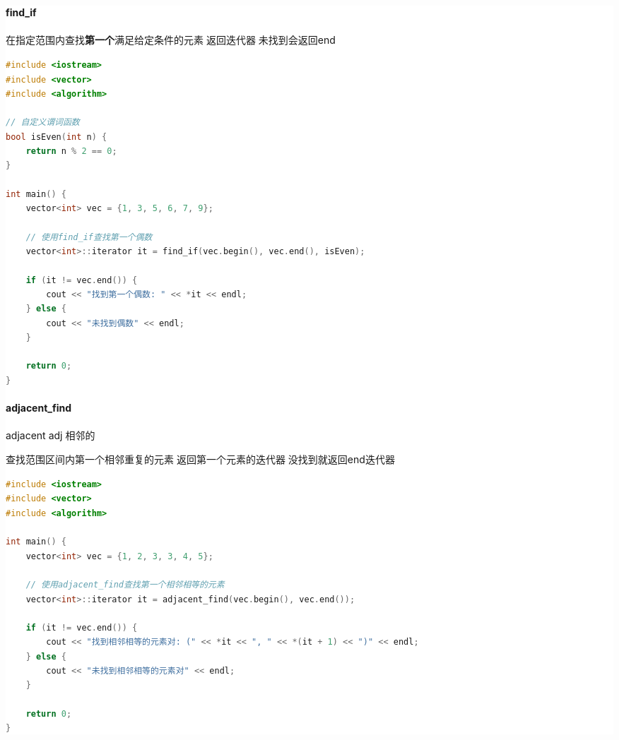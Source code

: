 #### find_if

在指定范围内查找**第一个**满足给定条件的元素  返回迭代器 未找到会返回end

```cpp
#include <iostream>
#include <vector>
#include <algorithm>

// 自定义谓词函数
bool isEven(int n) {
    return n % 2 == 0;
}

int main() {
    vector<int> vec = {1, 3, 5, 6, 7, 9};

    // 使用find_if查找第一个偶数
    vector<int>::iterator it = find_if(vec.begin(), vec.end(), isEven);

    if (it != vec.end()) {
        cout << "找到第一个偶数: " << *it << endl;
    } else {
        cout << "未找到偶数" << endl;
    }

    return 0;
}

```

#### adjacent_find

adjacent  adj 相邻的

查找范围区间内第一个相邻重复的元素  返回第一个元素的迭代器 没找到就返回end迭代器

```cpp
#include <iostream>
#include <vector>
#include <algorithm>

int main() {
    vector<int> vec = {1, 2, 3, 3, 4, 5};

    // 使用adjacent_find查找第一个相邻相等的元素
    vector<int>::iterator it = adjacent_find(vec.begin(), vec.end());

    if (it != vec.end()) {
        cout << "找到相邻相等的元素对: (" << *it << ", " << *(it + 1) << ")" << endl;
    } else {
        cout << "未找到相邻相等的元素对" << endl;
    }

    return 0;
}

```
